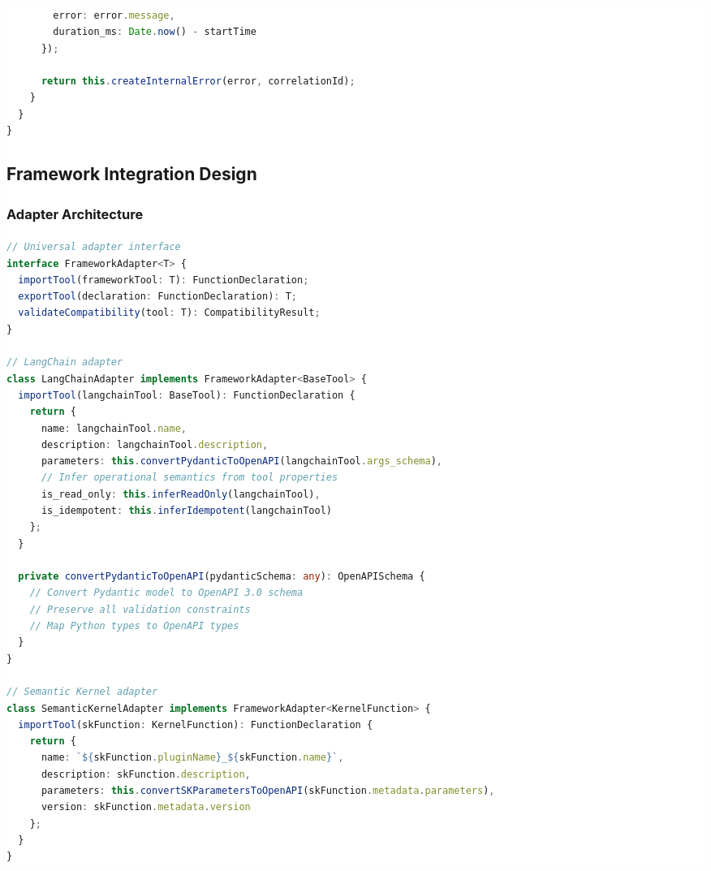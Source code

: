 ```typescript
        error: error.message,
        duration_ms: Date.now() - startTime
      });
      
      return this.createInternalError(error, correlationId);
    }
  }
}
```

## Framework Integration Design

### Adapter Architecture

```typescript
// Universal adapter interface
interface FrameworkAdapter<T> {
  importTool(frameworkTool: T): FunctionDeclaration;
  exportTool(declaration: FunctionDeclaration): T;
  validateCompatibility(tool: T): CompatibilityResult;
}

// LangChain adapter
class LangChainAdapter implements FrameworkAdapter<BaseTool> {
  importTool(langchainTool: BaseTool): FunctionDeclaration {
    return {
      name: langchainTool.name,
      description: langchainTool.description,
      parameters: this.convertPydanticToOpenAPI(langchainTool.args_schema),
      // Infer operational semantics from tool properties
      is_read_only: this.inferReadOnly(langchainTool),
      is_idempotent: this.inferIdempotent(langchainTool)
    };
  }
  
  private convertPydanticToOpenAPI(pydanticSchema: any): OpenAPISchema {
    // Convert Pydantic model to OpenAPI 3.0 schema
    // Preserve all validation constraints
    // Map Python types to OpenAPI types
  }
}

// Semantic Kernel adapter  
class SemanticKernelAdapter implements FrameworkAdapter<KernelFunction> {
  importTool(skFunction: KernelFunction): FunctionDeclaration {
    return {
      name: `${skFunction.pluginName}_${skFunction.name}`,
      description: skFunction.description,
      parameters: this.convertSKParametersToOpenAPI(skFunction.metadata.parameters),
      version: skFunction.metadata.version
    };
  }
}
```
